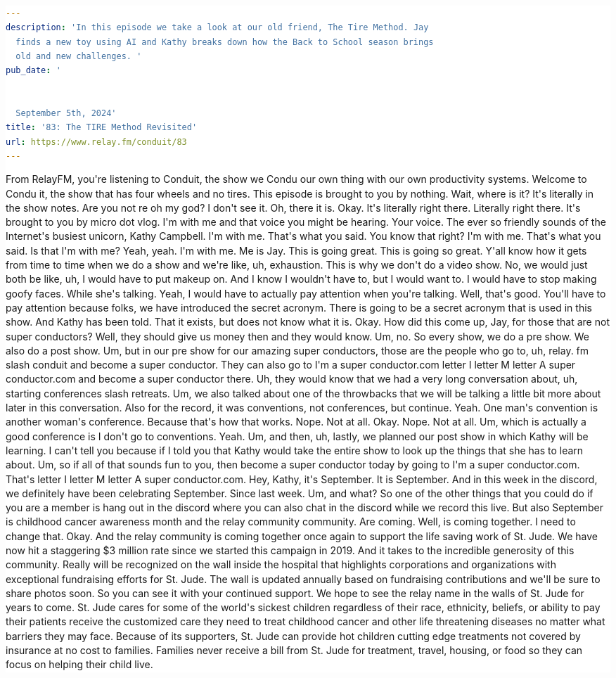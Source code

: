 ```yaml
---
description: 'In this episode we take a look at our old friend, The Tire Method. Jay
  finds a new toy using AI and Kathy breaks down how the Back to School season brings
  old and new challenges. '
pub_date: '


  September 5th, 2024'
title: '83: The TIRE Method Revisited'
url: https://www.relay.fm/conduit/83
---
```


From RelayFM, you're listening to Conduit, the show we Condu our own thing with our own productivity systems. Welcome to Condu it, the show that has four wheels and no tires. This episode is brought to you by nothing. Wait, where is it? It's literally in the show notes.
Are you not re oh my god? I don't see it. Oh, there it is. Okay. It's literally right there. Literally right there. It's brought to you by micro dot vlog. I'm with me and that voice you might be hearing. Your voice. The ever so friendly sounds of the Internet's busiest unicorn, Kathy Campbell.
I'm with me. That's what you said. You know that right? I'm with me. That's what you said. Is that I'm with me? Yeah, yeah. I'm with me. Me is Jay. This is going great. This is going so great. Y'all know how it gets from time to time when we do a show and we're like, uh, exhaustion.
This is why we don't do a video show. No, we would just both be like, uh, I would have to put makeup on. And I know I wouldn't have to, but I would want to. I would have to stop making goofy faces. While she's talking. Yeah, I would have to actually pay attention when you're talking.
Well, that's good. You'll have to pay attention because folks, we have introduced the secret acronym. There is going to be a secret acronym that is used in this show. And Kathy has been told. That it exists, but does not know what it is. Okay.
How did this come up, Jay, for those that are not super conductors? Well, they should give us money then and they would know. Um, no. So every show, we do a pre show. We also do a post show. Um, but in our pre show for our amazing super conductors, those are the people who go to, uh, relay.
fm slash conduit and become a super conductor. They can also go to I'm a super conductor.com letter I letter M letter A super conductor.com and become a super conductor there. Uh, they would know that we had a very long conversation about, uh, starting conferences slash retreats.
Um, we also talked about one of the throwbacks that we will be talking a little bit more about later in this conversation. Also for the record, it was conventions, not conferences, but continue. Yeah. One man's convention is another woman's conference. Because that's how that works. Nope.
Not at all. Okay. Nope. Not at all. Um, which is actually a good conference is I don't go to conventions. Yeah. Um, and then, uh, lastly, we planned our post show in which Kathy will be learning.
I can't tell you because if I told you that Kathy would take the entire show to look up the things that she has to learn about. Um, so if all of that sounds fun to you, then become a super conductor today by going to I'm a super conductor.com. That's letter I letter M letter A super conductor.com.
Hey, Kathy, it's September. It is September. And in this week in the discord, we definitely have been celebrating September. Since last week.
Um, and what? So one of the other things that you could do if you are a member is hang out in the discord where you can also chat in the discord while we record this live. But also September is childhood cancer awareness month and the relay community community. Are coming. Well, is coming together.
I need to change that. Okay. And the relay community is coming together once again to support the life saving work of St. Jude. We have now hit a staggering $3 million rate since we started this campaign in 2019. And it takes to the incredible generosity of this community.
Really will be recognized on the wall inside the hospital that highlights corporations and organizations with exceptional fundraising efforts for St. Jude. The wall is updated annually based on fundraising contributions and we'll be sure to share photos soon.
So you can see it with your continued support. We hope to see the relay name in the walls of St. Jude for years to come. St.
Jude cares for some of the world's sickest children regardless of their race, ethnicity, beliefs, or ability to pay their patients receive the customized care they need to treat childhood cancer and other life threatening diseases no matter what barriers they may face.
Because of its supporters, St. Jude can provide hot children cutting edge treatments not covered by insurance at no cost to families. Families never receive a bill from St. Jude for treatment, travel, housing, or food so they can focus on helping their child live.